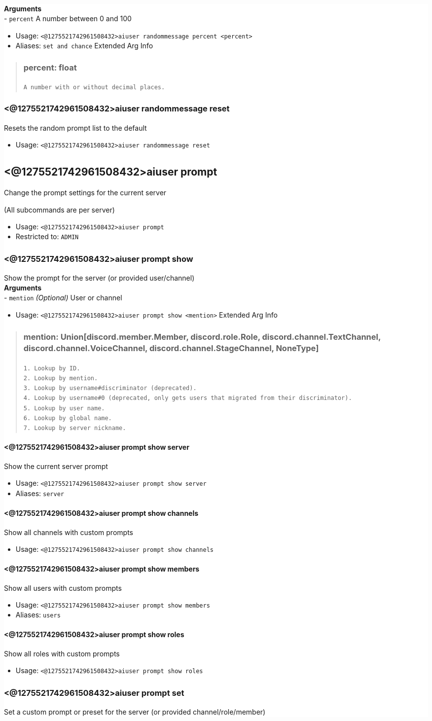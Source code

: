 **Arguments**<br/>
    - `percent` A number between 0 and 100<br/>
 - Usage: `<@1275521742961508432>aiuser randommessage percent <percent>`
 - Aliases: `set and chance`
Extended Arg Info
> ### percent: float
> ```
> A number with or without decimal places.
> ```
### <@1275521742961508432>aiuser randommessage reset
Resets the random prompt list to the default<br/>
 - Usage: `<@1275521742961508432>aiuser randommessage reset`
## <@1275521742961508432>aiuser prompt
Change the prompt settings for the current server<br/>

(All subcommands are per server)<br/>
 - Usage: `<@1275521742961508432>aiuser prompt`
 - Restricted to: `ADMIN`
### <@1275521742961508432>aiuser prompt show
Show the prompt for the server (or provided user/channel)<br/>
**Arguments**<br/>
    - `mention` *(Optional)* User or channel<br/>
 - Usage: `<@1275521742961508432>aiuser prompt show <mention>`
Extended Arg Info
> ### mention: Union[discord.member.Member, discord.role.Role, discord.channel.TextChannel, discord.channel.VoiceChannel, discord.channel.StageChannel, NoneType]
> 
> 
>     1. Lookup by ID.
>     2. Lookup by mention.
>     3. Lookup by username#discriminator (deprecated).
>     4. Lookup by username#0 (deprecated, only gets users that migrated from their discriminator).
>     5. Lookup by user name.
>     6. Lookup by global name.
>     7. Lookup by server nickname.
> 
>     
#### <@1275521742961508432>aiuser prompt show server
Show the current server prompt <br/>
 - Usage: `<@1275521742961508432>aiuser prompt show server`
 - Aliases: `server`
#### <@1275521742961508432>aiuser prompt show channels
Show all channels with custom prompts <br/>
 - Usage: `<@1275521742961508432>aiuser prompt show channels`
#### <@1275521742961508432>aiuser prompt show members
Show all users with custom prompts <br/>
 - Usage: `<@1275521742961508432>aiuser prompt show members`
 - Aliases: `users`
#### <@1275521742961508432>aiuser prompt show roles
Show all roles with custom prompts <br/>
 - Usage: `<@1275521742961508432>aiuser prompt show roles`
### <@1275521742961508432>aiuser prompt set
Set a custom prompt or preset for the server (or provided channel/role/member)<br/>
